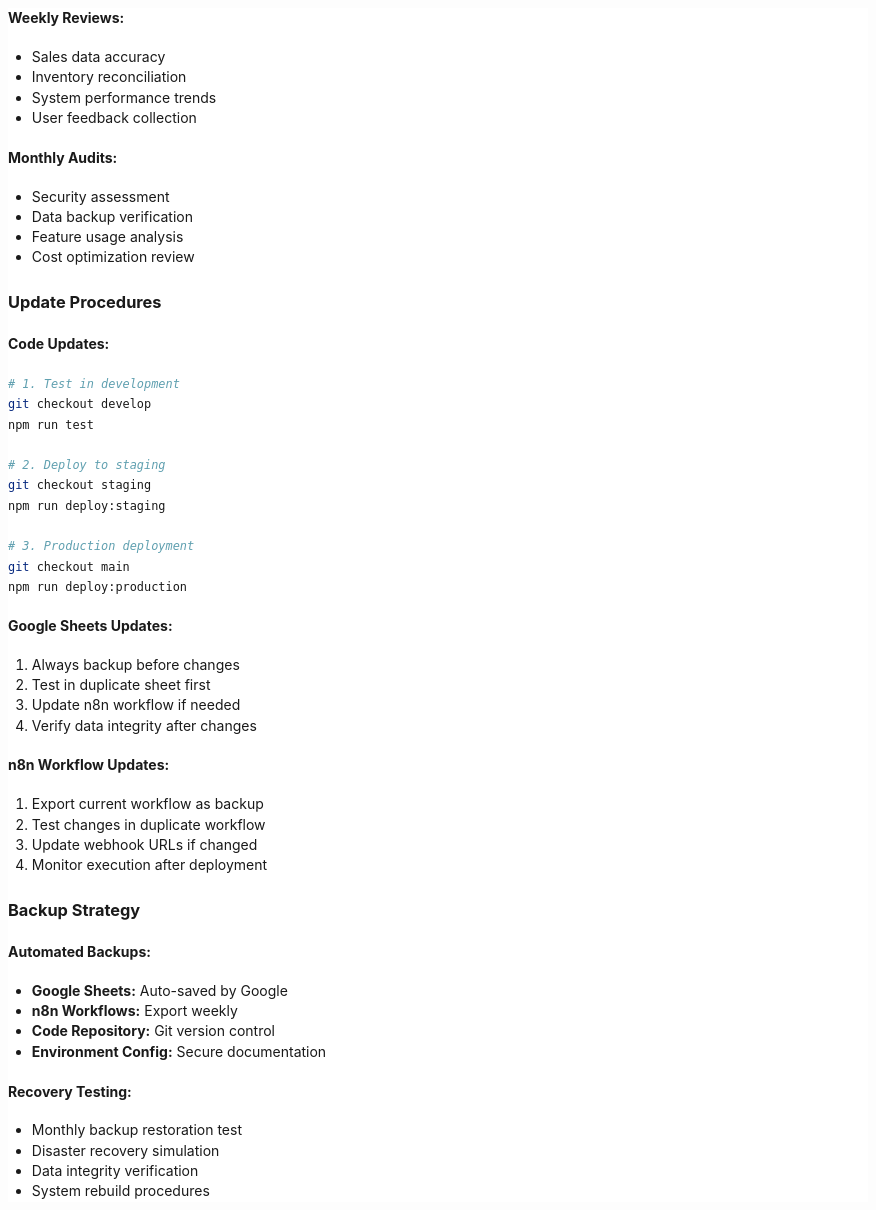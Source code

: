 #### **Weekly Reviews:**
- Sales data accuracy
- Inventory reconciliation  
- System performance trends
- User feedback collection

#### **Monthly Audits:**
- Security assessment
- Data backup verification
- Feature usage analysis
- Cost optimization review

### **Update Procedures**

#### **Code Updates:**
```bash
# 1. Test in development
git checkout develop
npm run test

# 2. Deploy to staging
git checkout staging  
npm run deploy:staging

# 3. Production deployment
git checkout main
npm run deploy:production
```

#### **Google Sheets Updates:**
1. Always backup before changes
2. Test in duplicate sheet first
3. Update n8n workflow if needed
4. Verify data integrity after changes

#### **n8n Workflow Updates:**
1. Export current workflow as backup
2. Test changes in duplicate workflow
3. Update webhook URLs if changed
4. Monitor execution after deployment

### **Backup Strategy**

#### **Automated Backups:**
- **Google Sheets:** Auto-saved by Google
- **n8n Workflows:** Export weekly
- **Code Repository:** Git version control
- **Environment Config:** Secure documentation

#### **Recovery Testing:**
- Monthly backup restoration test
- Disaster recovery simulation
- Data integrity verification
- System rebuild procedures
